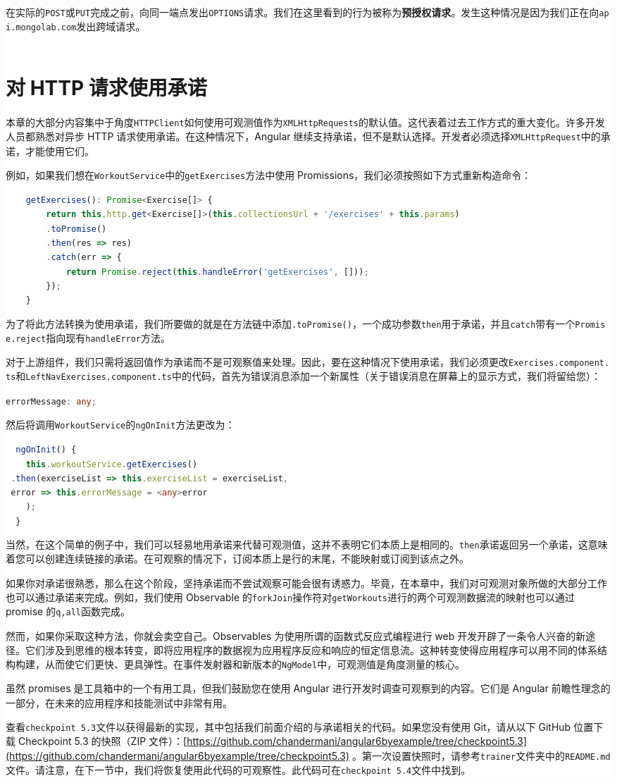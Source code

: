 在实际的`POST`或`PUT`完成之前，向同一端点发出`OPTIONS`请求。我们在这里看到的行为被称为**预授权请求**。发生这种情况是因为我们正在向`api.mongolab.com`发出跨域请求。

<header></header>

# 对 HTTP 请求使用承诺

本章的大部分内容集中于角度`HTTPClient`如何使用可观测值作为`XMLHttpRequests`的默认值。这代表着过去工作方式的重大变化。许多开发人员都熟悉对异步 HTTP 请求使用承诺。在这种情况下，Angular 继续支持承诺，但不是默认选择。开发者必须选择`XMLHttpRequest`中的承诺，才能使用它们。

例如，如果我们想在`WorkoutService`中的`getExercises`方法中使用 Promissions，我们必须按照如下方式重新构造命令：

```ts
    getExercises(): Promise<Exercise[]> {
        return this.http.get<Exercise[]>(this.collectionsUrl + '/exercises' + this.params)
        .toPromise()
        .then(res => res)
        .catch(err => {
            return Promise.reject(this.handleError('getExercises', []));
        });
    }
```

为了将此方法转换为使用承诺，我们所要做的就是在方法链中添加`.toPromise()`，一个成功参数`then`用于承诺，并且`catch`带有一个`Promise.reject`指向现有`handleError`方法。

对于上游组件，我们只需将返回值作为承诺而不是可观察值来处理。因此，要在这种情况下使用承诺，我们必须更改`Exercises.component.ts`和`LeftNavExercises.component.ts`中的代码，首先为错误消息添加一个新属性（关于错误消息在屏幕上的显示方式，我们将留给您）：

```ts
errorMessage: any;
```

然后将调用`WorkoutService`的`ngOnInit`方法更改为：

```ts
  ngOnInit() {
    this.workoutService.getExercises()
 .then(exerciseList => this.exerciseList = exerciseList,
 error => this.errorMessage = <any>error
    );
  }  
```

当然，在这个简单的例子中，我们可以轻易地用承诺来代替可观测值，这并不表明它们本质上是相同的。`then`承诺返回另一个承诺，这意味着您可以创建连续链接的承诺。在可观察的情况下，订阅本质上是行的末尾，不能映射或订阅到该点之外。

如果你对承诺很熟悉，那么在这个阶段，坚持承诺而不尝试观察可能会很有诱惑力。毕竟，在本章中，我们对可观测对象所做的大部分工作也可以通过承诺来完成。例如，我们使用 Observable 的`forkJoin`操作符对`getWorkouts`进行的两个可观测数据流的映射也可以通过 promise 的`q,all`函数完成。

然而，如果你采取这种方法，你就会卖空自己。Observables 为使用所谓的函数式反应式编程进行 web 开发开辟了一条令人兴奋的新途径。它们涉及到思维的根本转变，即将应用程序的数据视为应用程序反应和响应的恒定信息流。这种转变使得应用程序可以用不同的体系结构构建，从而使它们更快、更具弹性。在事件发射器和新版本的`NgModel`中，可观测值是角度测量的核心。

虽然 promises 是工具箱中的一个有用工具，但我们鼓励您在使用 Angular 进行开发时调查可观察到的内容。它们是 Angular 前瞻性理念的一部分，在未来的应用程序和技能测试中非常有用。

查看`checkpoint 5.3`文件以获得最新的实现，其中包括我们前面介绍的与承诺相关的代码。如果您没有使用 Git，请从以下 GitHub 位置下载 Checkpoint 5.3 的快照（ZIP 文件）：[https://github.com/chandermani/angular6byexample/tree/checkpoint5.3](https://github.com/chandermani/angular6byexample/tree/checkpoint5.3) 。第一次设置快照时，请参考`trainer`文件夹中的`README.md`文件。请注意，在下一节中，我们将恢复使用此代码的可观察性。此代码可在`checkpoint 5.4`文件中找到。
